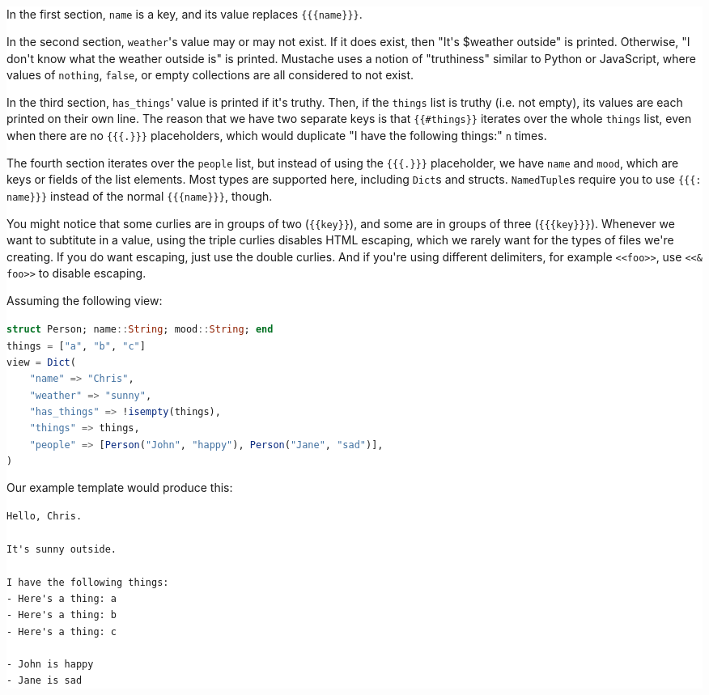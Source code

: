 In the first section, `name` is a key, and its value replaces `{{{name}}}`.

In the second section, `weather`'s value may or may not exist.
If it does exist, then "It's \$weather outside" is printed.
Otherwise, "I don't know what the weather outside is" is printed.
Mustache uses a notion of "truthiness" similar to Python or JavaScript, where values of `nothing`, `false`, or empty collections are all considered to not exist.

In the third section, `has_things`' value is printed if it's truthy.
Then, if the `things` list is truthy (i.e. not empty), its values are each printed on their own line.
The reason that we have two separate keys is that `{{#things}}` iterates over the whole `things` list, even when there are no `{{{.}}}` placeholders, which would duplicate "I have the following things:" `n` times.

The fourth section iterates over the `people` list, but instead of using the `{{{.}}}` placeholder, we have `name` and `mood`, which are keys or fields of the list elements.
Most types are supported here, including `Dict`s and structs.
`NamedTuple`s require you to use `{{{:name}}}` instead of the normal `{{{name}}}`, though.

You might notice that some curlies are in groups of two (`{{key}}`), and some are in groups of three (`{{{key}}}`).
Whenever we want to subtitute in a value, using the triple curlies disables HTML escaping, which we rarely want for the types of files we're creating.
If you do want escaping, just use the double curlies.
And if you're using different delimiters, for example `<<foo>>`, use `<<&foo>>` to disable escaping.

Assuming the following view:

```julia
struct Person; name::String; mood::String; end
things = ["a", "b", "c"]
view = Dict(
    "name" => "Chris",
    "weather" => "sunny",
    "has_things" => !isempty(things),
    "things" => things,
    "people" => [Person("John", "happy"), Person("Jane", "sad")],
)
```

Our example template would produce this:

```
Hello, Chris.

It's sunny outside.

I have the following things:
- Here's a thing: a
- Here's a thing: b
- Here's a thing: c

- John is happy
- Jane is sad
```
